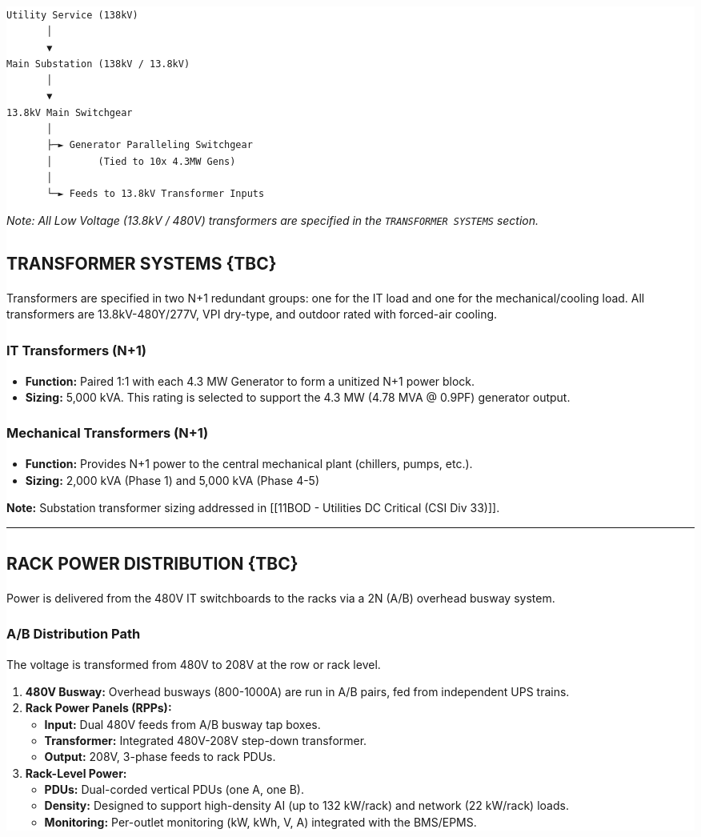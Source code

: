 ```
Utility Service (138kV)
       │
       ▼
Main Substation (138kV / 13.8kV)
       │
       ▼
13.8kV Main Switchgear
       │
       ├─► Generator Paralleling Switchgear
       │        (Tied to 10x 4.3MW Gens)
       │
       └─► Feeds to 13.8kV Transformer Inputs
```
_Note: All Low Voltage (13.8kV / 480V) transformers are specified in the `TRANSFORMER SYSTEMS` section._



## TRANSFORMER SYSTEMS {TBC}
Transformers are specified in two N+1 redundant groups: one for the IT load and one for the mechanical/cooling load. All transformers are 13.8kV-480Y/277V, VPI dry-type, and outdoor rated with forced-air cooling.
### IT Transformers (N+1)
- **Function:** Paired 1:1 with each 4.3 MW Generator to form a unitized N+1 power block.
- **Sizing:** 5,000 kVA. This rating is selected to support the 4.3 MW (4.78 MVA @ 0.9PF) generator output.
### Mechanical Transformers (N+1)
- **Function:** Provides N+1 power to the central mechanical plant (chillers, pumps, etc.).
- **Sizing:** 2,000 kVA (Phase 1) and 5,000 kVA (Phase 4-5)

**Note:** Substation transformer sizing addressed in [[11BOD - Utilities DC Critical (CSI Div 33)]].


---

## RACK POWER DISTRIBUTION {TBC}
Power is delivered from the 480V IT switchboards to the racks via a 2N (A/B) overhead busway system.
### A/B Distribution Path
The voltage is transformed from 480V to 208V at the row or rack level.
1. **480V Busway:** Overhead busways (800-1000A) are run in A/B pairs, fed from independent UPS trains.
2. **Rack Power Panels (RPPs):**
    - **Input:** Dual 480V feeds from A/B busway tap boxes.
    - **Transformer:** Integrated 480V-208V step-down transformer.
    - **Output:** 208V, 3-phase feeds to rack PDUs.
3. **Rack-Level Power:**
    - **PDUs:** Dual-corded vertical PDUs (one A, one B).
    - **Density:** Designed to support high-density AI (up to 132 kW/rack) and network (22 kW/rack) loads.
    - **Monitoring:** Per-outlet monitoring (kW, kWh, V, A) integrated with the BMS/EPMS.

